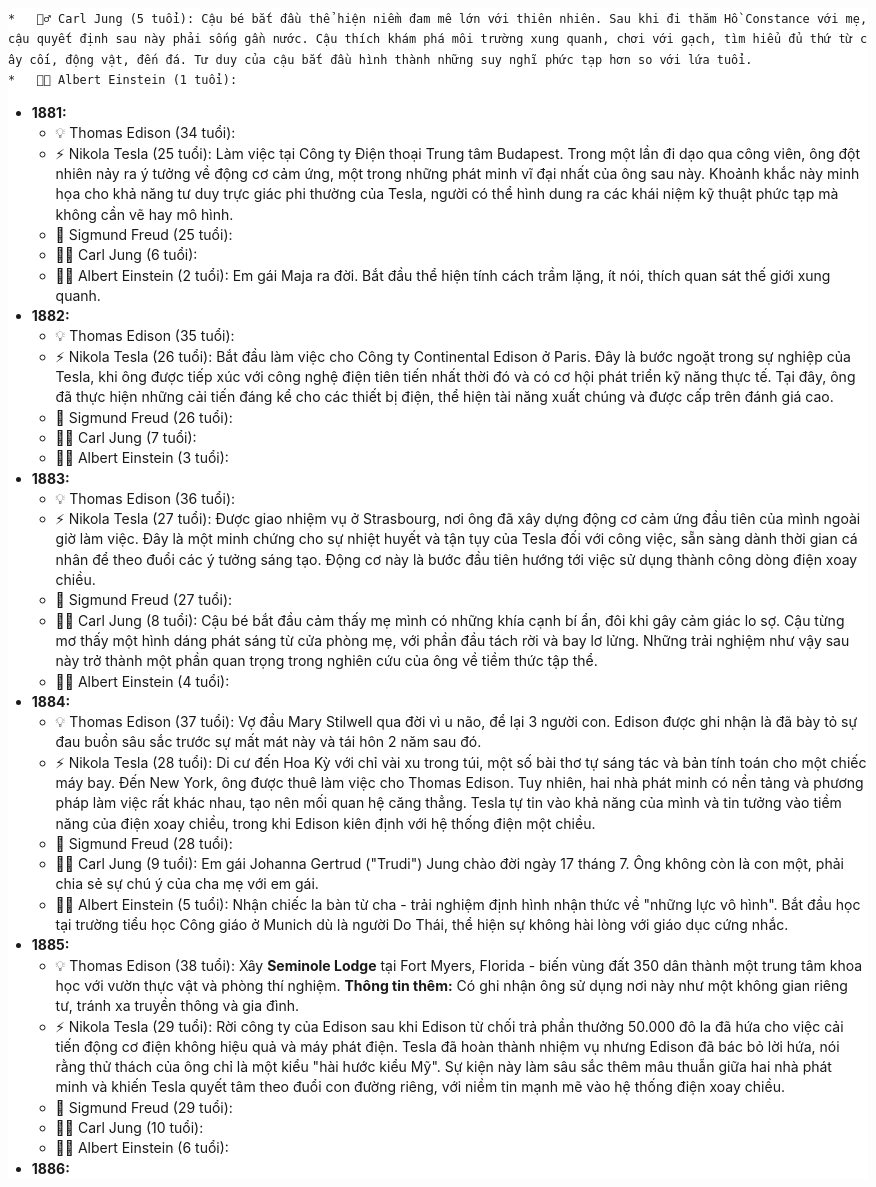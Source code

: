     *   🧘‍♂️ Carl Jung (5 tuổi): Cậu bé bắt đầu thể hiện niềm đam mê lớn với thiên nhiên. Sau khi đi thăm Hồ Constance với mẹ, cậu quyết định sau này phải sống gần nước. Cậu thích khám phá môi trường xung quanh, chơi với gạch, tìm hiểu đủ thứ từ cây cối, động vật, đến đá. Tư duy của cậu bắt đầu hình thành những suy nghĩ phức tạp hơn so với lứa tuổi.
    *   👨🔬 Albert Einstein (1 tuổi):
- **1881:**
    *   💡 Thomas Edison (34 tuổi):
    *   ⚡ Nikola Tesla (25 tuổi): Làm việc tại Công ty Điện thoại Trung tâm Budapest. Trong một lần đi dạo qua công viên, ông đột nhiên nảy ra ý tưởng về động cơ cảm ứng, một trong những phát minh vĩ đại nhất của ông sau này. Khoảnh khắc này minh họa cho khả năng tư duy trực giác phi thường của Tesla, người có thể hình dung ra các khái niệm kỹ thuật phức tạp mà không cần vẽ hay mô hình.
    *   🧠 Sigmund Freud (25 tuổi):
    *   🧘‍♂️ Carl Jung (6 tuổi):
    *   👨🔬 Albert Einstein (2 tuổi): Em gái Maja ra đời. Bắt đầu thể hiện tính cách trầm lặng, ít nói, thích quan sát thế giới xung quanh.
- **1882:**
    *   💡 Thomas Edison (35 tuổi):
    *   ⚡ Nikola Tesla (26 tuổi): Bắt đầu làm việc cho Công ty Continental Edison ở Paris. Đây là bước ngoặt trong sự nghiệp của Tesla, khi ông được tiếp xúc với công nghệ điện tiên tiến nhất thời đó và có cơ hội phát triển kỹ năng thực tế. Tại đây, ông đã thực hiện những cải tiến đáng kể cho các thiết bị điện, thể hiện tài năng xuất chúng và được cấp trên đánh giá cao.
    *   🧠 Sigmund Freud (26 tuổi):
    *   🧘‍♂️ Carl Jung (7 tuổi):
    *   👨🔬 Albert Einstein (3 tuổi):
- **1883:**
    *   💡 Thomas Edison (36 tuổi):
    *   ⚡ Nikola Tesla (27 tuổi): Được giao nhiệm vụ ở Strasbourg, nơi ông đã xây dựng động cơ cảm ứng đầu tiên của mình ngoài giờ làm việc. Đây là một minh chứng cho sự nhiệt huyết và tận tụy của Tesla đối với công việc, sẵn sàng dành thời gian cá nhân để theo đuổi các ý tưởng sáng tạo. Động cơ này là bước đầu tiên hướng tới việc sử dụng thành công dòng điện xoay chiều.
    *   🧠 Sigmund Freud (27 tuổi):
    *   🧘‍♂️ Carl Jung (8 tuổi): Cậu bé bắt đầu cảm thấy mẹ mình có những khía cạnh bí ẩn, đôi khi gây cảm giác lo sợ. Cậu từng mơ thấy một hình dáng phát sáng từ cửa phòng mẹ, với phần đầu tách rời và bay lơ lửng. Những trải nghiệm như vậy sau này trở thành một phần quan trọng trong nghiên cứu của ông về tiềm thức tập thể.
    *   👨🔬 Albert Einstein (4 tuổi):
- **1884:**
    *   💡 Thomas Edison (37 tuổi): Vợ đầu Mary Stilwell qua đời vì u não, để lại 3 người con. Edison được ghi nhận là đã bày tỏ sự đau buồn sâu sắc trước sự mất mát này và tái hôn 2 năm sau đó.
    *   ⚡ Nikola Tesla (28 tuổi): Di cư đến Hoa Kỳ với chỉ vài xu trong túi, một số bài thơ tự sáng tác và bản tính toán cho một chiếc máy bay. Đến New York, ông được thuê làm việc cho Thomas Edison. Tuy nhiên, hai nhà phát minh có nền tảng và phương pháp làm việc rất khác nhau, tạo nên mối quan hệ căng thẳng. Tesla tự tin vào khả năng của mình và tin tưởng vào tiềm năng của điện xoay chiều, trong khi Edison kiên định với hệ thống điện một chiều.
    *   🧠 Sigmund Freud (28 tuổi):
    *   🧘‍♂️ Carl Jung (9 tuổi): Em gái Johanna Gertrud ("Trudi") Jung chào đời ngày 17 tháng 7. Ông không còn là con một, phải chia sẻ sự chú ý của cha mẹ với em gái.
    *   👨🔬 Albert Einstein (5 tuổi): Nhận chiếc la bàn từ cha - trải nghiệm định hình nhận thức về "những lực vô hình". Bắt đầu học tại trường tiểu học Công giáo ở Munich dù là người Do Thái, thể hiện sự không hài lòng với giáo dục cứng nhắc.
- **1885:**
    *   💡 Thomas Edison (38 tuổi): Xây **Seminole Lodge** tại Fort Myers, Florida - biến vùng đất 350 dân thành một trung tâm khoa học với vườn thực vật và phòng thí nghiệm. **Thông tin thêm:** Có ghi nhận ông sử dụng nơi này như một không gian riêng tư, tránh xa truyền thông và gia đình.
    *   ⚡ Nikola Tesla (29 tuổi): Rời công ty của Edison sau khi Edison từ chối trả phần thưởng 50.000 đô la đã hứa cho việc cải tiến động cơ điện không hiệu quả và máy phát điện. Tesla đã hoàn thành nhiệm vụ nhưng Edison đã bác bỏ lời hứa, nói rằng thử thách của ông chỉ là một kiểu "hài hước kiểu Mỹ". Sự kiện này làm sâu sắc thêm mâu thuẫn giữa hai nhà phát minh và khiến Tesla quyết tâm theo đuổi con đường riêng, với niềm tin mạnh mẽ vào hệ thống điện xoay chiều.
    *   🧠 Sigmund Freud (29 tuổi):
    *   🧘‍♂️ Carl Jung (10 tuổi):
    *   👨🔬 Albert Einstein (6 tuổi):
- **1886:**
